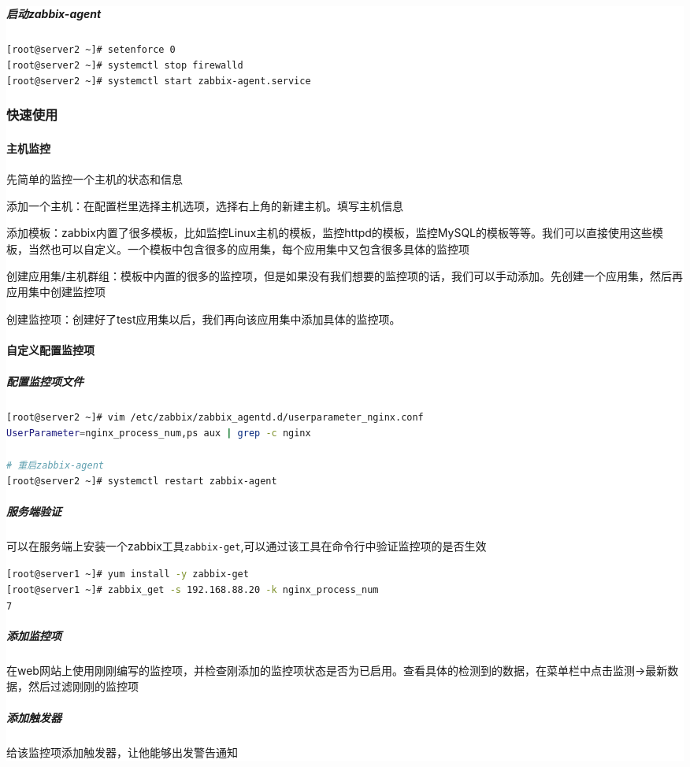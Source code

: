 ##### 启动zabbix-agent

```bash
[root@server2 ~]# setenforce 0
[root@server2 ~]# systemctl stop firewalld
[root@server2 ~]# systemctl start zabbix-agent.service
```



### 快速使用

#### 主机监控

先简单的监控一个主机的状态和信息

添加一个主机：在配置栏里选择主机选项，选择右上角的新建主机。填写主机信息

添加模板：zabbix内置了很多模板，比如监控Linux主机的模板，监控httpd的模板，监控MySQL的模板等等。我们可以直接使用这些模板，当然也可以自定义。一个模板中包含很多的应用集，每个应用集中又包含很多具体的监控项

创建应用集/主机群组：模板中内置的很多的监控项，但是如果没有我们想要的监控项的话，我们可以手动添加。先创建一个应用集，然后再应用集中创建监控项

创建监控项：创建好了test应用集以后，我们再向该应用集中添加具体的监控项。



#### 自定义配置监控项

##### 配置监控项文件

```bash
[root@server2 ~]# vim /etc/zabbix/zabbix_agentd.d/userparameter_nginx.conf 
UserParameter=nginx_process_num,ps aux | grep -c nginx

# 重启zabbix-agent
[root@server2 ~]# systemctl restart zabbix-agent
```



##### 服务端验证

可以在服务端上安装一个zabbix工具`zabbix-get`,可以通过该工具在命令行中验证监控项的是否生效

```bash
[root@server1 ~]# yum install -y zabbix-get
[root@server1 ~]# zabbix_get -s 192.168.88.20 -k nginx_process_num
7
```



##### 添加监控项

在web网站上使用刚刚编写的监控项，并检查刚添加的监控项状态是否为已启用。查看具体的检测到的数据，在菜单栏中点击监测->最新数据，然后过滤刚刚的监控项



##### 添加触发器

给该监控项添加触发器，让他能够出发警告通知
